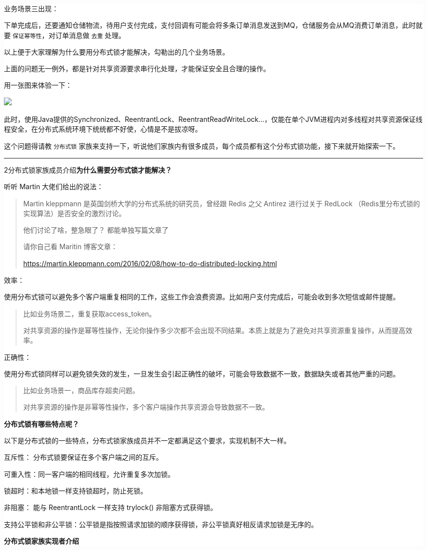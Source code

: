 业务场景三出现：

下单完成后，还要通知仓储物流，待用户支付完成，支付回调有可能会将多条订单消息发送到MQ，仓储服务会从MQ消费订单消息，此时就要 `保证幂等性`，对订单消息做 `去重` 处理。

以上便于大家理解为什么要用分布式锁才能解决，勾勒出的几个业务场景。

上面的问题无一例外，都是针对共享资源要求串行化处理，才能保证安全且合理的操作。

用一张图来体验一下：

![](https://ziyekudeng.github.io/assets/images/2020/01/0108/lock/1.png)

此时，使用Java提供的Synchronized、ReentrantLock、ReentrantReadWriteLock...，仅能在单个JVM进程内对多线程对共享资源保证线程安全，在分布式系统环境下统统都不好使，心情是不是拔凉呀。

这个问题得请教 `分布式锁` 家族来支持一下，听说他们家族内有很多成员，每个成员都有这个分布式锁功能，接下来就开始探索一下。

* * *

2分布式锁家族成员介绍**为什么需要分布式锁才能解决？**

听听 Martin 大佬们给出的说法：

> Martin kleppmann 是英国剑桥大学的分布式系统的研究员，曾经跟 Redis 之父 Antirez 进行过关于 RedLock （Redis里分布式锁的实现算法）是否安全的激烈讨论。
> 
> 他们讨论了啥，整急眼了？ 都能单独写篇文章了
> 
> 请你自己看 Maritin 博客文章：
> 
> https://martin.kleppmann.com/2016/02/08/how-to-do-distributed-locking.html

效率：

使用分布式锁可以避免多个客户端重复相同的工作，这些工作会浪费资源。比如用户支付完成后，可能会收到多次短信或邮件提醒。

> 比如业务场景二，重复获取access_token。
> 
> 对共享资源的操作是幂等性操作，无论你操作多少次都不会出现不同结果。本质上就是为了避免对共享资源重复操作，从而提高效率。

正确性：

使用分布式锁同样可以避免锁失效的发生，一旦发生会引起正确性的破坏，可能会导致数据不一致，数据缺失或者其他严重的问题。

> 比如业务场景一，商品库存超卖问题。
> 
> 对共享资源的操作是非幂等性操作，多个客户端操作共享资源会导致数据不一致。

**分布式锁有哪些特点呢？**

以下是分布式锁的一些特点，分布式锁家族成员并不一定都满足这个要求，实现机制不大一样。

互斥性： 分布式锁要保证在多个客户端之间的互斥。

可重入性：同一客户端的相同线程，允许重复多次加锁。

锁超时：和本地锁一样支持锁超时，防止死锁。

非阻塞： 能与 ReentrantLock 一样支持 trylock() 非阻塞方式获得锁。

支持公平锁和非公平锁：公平锁是指按照请求加锁的顺序获得锁，非公平锁真好相反请求加锁是无序的。

**分布式锁家族实现者介绍**
